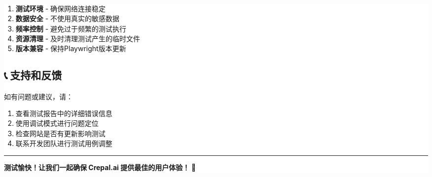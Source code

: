 1. **测试环境** - 确保网络连接稳定
2. **数据安全** - 不使用真实的敏感数据
3. **频率控制** - 避免过于频繁的测试执行
4. **资源清理** - 及时清理测试产生的临时文件
5. **版本兼容** - 保持Playwright版本更新

## 📞 支持和反馈

如有问题或建议，请：
1. 查看测试报告中的详细错误信息
2. 使用调试模式进行问题定位
3. 检查网站是否有更新影响测试
4. 联系开发团队进行测试用例调整

---

**测试愉快！让我们一起确保 Crepal.ai 提供最佳的用户体验！** 🎉

